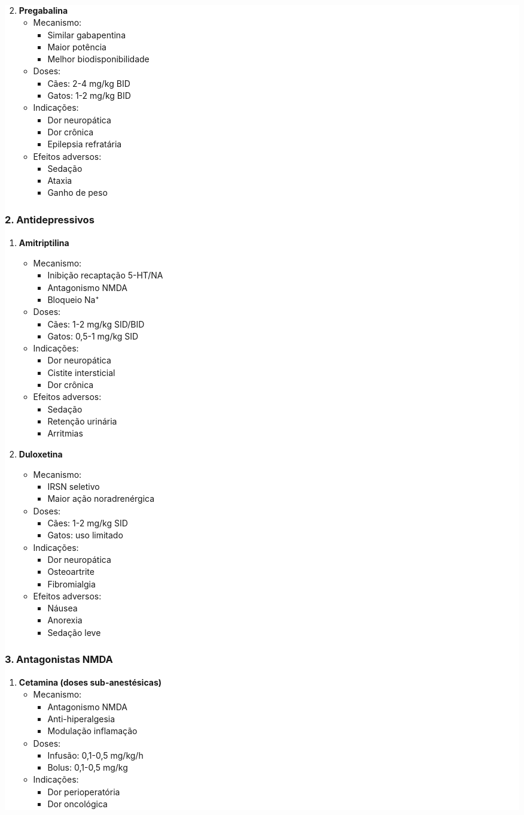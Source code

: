 2. **Pregabalina**
   - Mecanismo:
     * Similar gabapentina
     * Maior potência
     * Melhor biodisponibilidade
   - Doses:
     * Cães: 2-4 mg/kg BID
     * Gatos: 1-2 mg/kg BID
   - Indicações:
     * Dor neuropática
     * Dor crônica
     * Epilepsia refratária
   - Efeitos adversos:
     * Sedação
     * Ataxia
     * Ganho de peso

### 2. Antidepressivos
1. **Amitriptilina**
   - Mecanismo:
     * Inibição recaptação 5-HT/NA
     * Antagonismo NMDA
     * Bloqueio Na⁺
   - Doses:
     * Cães: 1-2 mg/kg SID/BID
     * Gatos: 0,5-1 mg/kg SID
   - Indicações:
     * Dor neuropática
     * Cistite intersticial
     * Dor crônica
   - Efeitos adversos:
     * Sedação
     * Retenção urinária
     * Arritmias

2. **Duloxetina**
   - Mecanismo:
     * IRSN seletivo
     * Maior ação noradrenérgica
   - Doses:
     * Cães: 1-2 mg/kg SID
     * Gatos: uso limitado
   - Indicações:
     * Dor neuropática
     * Osteoartrite
     * Fibromialgia
   - Efeitos adversos:
     * Náusea
     * Anorexia
     * Sedação leve

### 3. Antagonistas NMDA
1. **Cetamina (doses sub-anestésicas)**
   - Mecanismo:
     * Antagonismo NMDA
     * Anti-hiperalgesia
     * Modulação inflamação
   - Doses:
     * Infusão: 0,1-0,5 mg/kg/h
     * Bolus: 0,1-0,5 mg/kg
   - Indicações:
     * Dor perioperatória
     * Dor oncológica